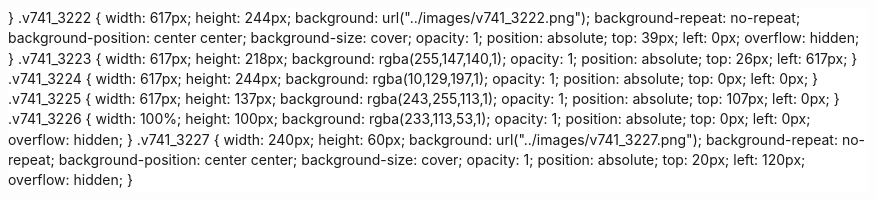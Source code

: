 }
.v741_3222 {
  width: 617px;
  height: 244px;
  background: url("../images/v741_3222.png");
  background-repeat: no-repeat;
  background-position: center center;
  background-size: cover;
  opacity: 1;
  position: absolute;
  top: 39px;
  left: 0px;
  overflow: hidden;
}
.v741_3223 {
  width: 617px;
  height: 218px;
  background: rgba(255,147,140,1);
  opacity: 1;
  position: absolute;
  top: 26px;
  left: 617px;
}
.v741_3224 {
  width: 617px;
  height: 244px;
  background: rgba(10,129,197,1);
  opacity: 1;
  position: absolute;
  top: 0px;
  left: 0px;
}
.v741_3225 {
  width: 617px;
  height: 137px;
  background: rgba(243,255,113,1);
  opacity: 1;
  position: absolute;
  top: 107px;
  left: 0px;
}
.v741_3226 {
  width: 100%;
  height: 100px;
  background: rgba(233,113,53,1);
  opacity: 1;
  position: absolute;
  top: 0px;
  left: 0px;
  overflow: hidden;
}
.v741_3227 {
  width: 240px;
  height: 60px;
  background: url("../images/v741_3227.png");
  background-repeat: no-repeat;
  background-position: center center;
  background-size: cover;
  opacity: 1;
  position: absolute;
  top: 20px;
  left: 120px;
  overflow: hidden;
}